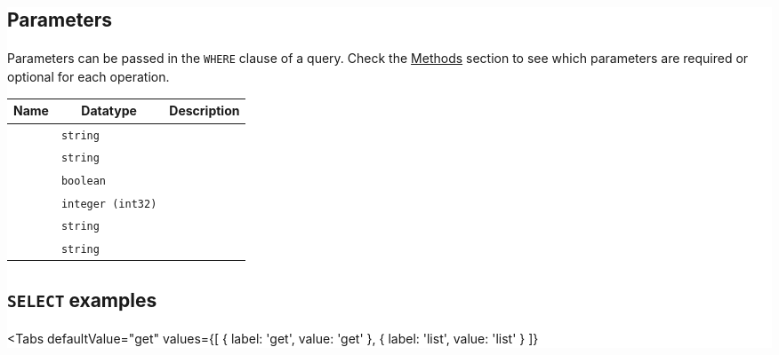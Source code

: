 ## Parameters

Parameters can be passed in the `WHERE` clause of a query. Check the [Methods](#methods) section to see which parameters are required or optional for each operation.

<table>
<thead>
    <tr>
    <th>Name</th>
    <th>Datatype</th>
    <th>Description</th>
    </tr>
</thead>
<tbody>
<tr id="parameter-groupKey">
    <td><CopyableCode code="groupKey" /></td>
    <td><code>string</code></td>
    <td></td>
</tr>
<tr id="parameter-memberKey">
    <td><CopyableCode code="memberKey" /></td>
    <td><code>string</code></td>
    <td></td>
</tr>
<tr id="parameter-includeDerivedMembership">
    <td><CopyableCode code="includeDerivedMembership" /></td>
    <td><code>boolean</code></td>
    <td></td>
</tr>
<tr id="parameter-maxResults">
    <td><CopyableCode code="maxResults" /></td>
    <td><code>integer (int32)</code></td>
    <td></td>
</tr>
<tr id="parameter-pageToken">
    <td><CopyableCode code="pageToken" /></td>
    <td><code>string</code></td>
    <td></td>
</tr>
<tr id="parameter-roles">
    <td><CopyableCode code="roles" /></td>
    <td><code>string</code></td>
    <td></td>
</tr>
</tbody>
</table>

## `SELECT` examples

<Tabs
    defaultValue="get"
    values={[
        { label: 'get', value: 'get' },
        { label: 'list', value: 'list' }
    ]}
>
<TabItem value="get">
